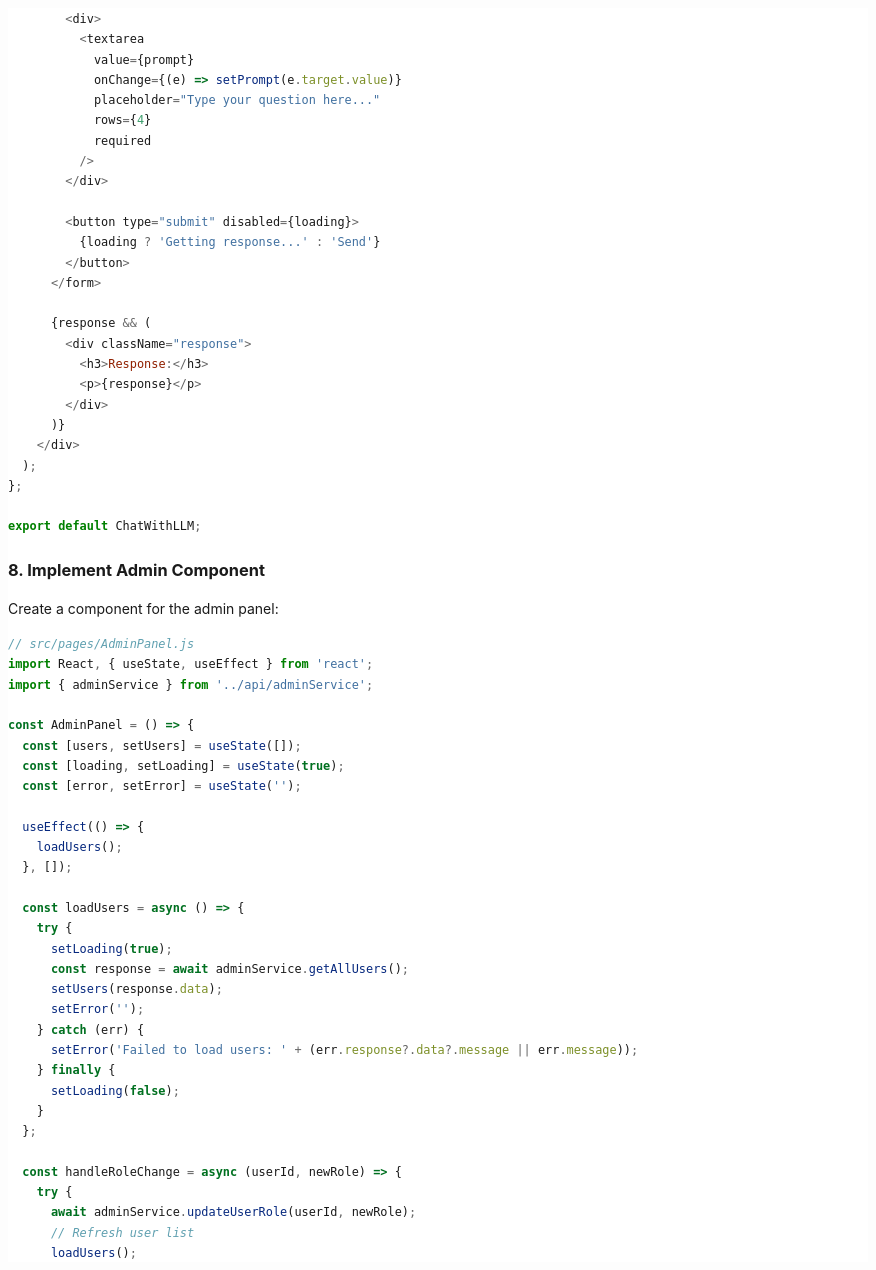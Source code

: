 ```javascript
        <div>
          <textarea
            value={prompt}
            onChange={(e) => setPrompt(e.target.value)}
            placeholder="Type your question here..."
            rows={4}
            required
          />
        </div>
        
        <button type="submit" disabled={loading}>
          {loading ? 'Getting response...' : 'Send'}
        </button>
      </form>
      
      {response && (
        <div className="response">
          <h3>Response:</h3>
          <p>{response}</p>
        </div>
      )}
    </div>
  );
};

export default ChatWithLLM;
```

### 8. Implement Admin Component

Create a component for the admin panel:

```javascript
// src/pages/AdminPanel.js
import React, { useState, useEffect } from 'react';
import { adminService } from '../api/adminService';

const AdminPanel = () => {
  const [users, setUsers] = useState([]);
  const [loading, setLoading] = useState(true);
  const [error, setError] = useState('');

  useEffect(() => {
    loadUsers();
  }, []);

  const loadUsers = async () => {
    try {
      setLoading(true);
      const response = await adminService.getAllUsers();
      setUsers(response.data);
      setError('');
    } catch (err) {
      setError('Failed to load users: ' + (err.response?.data?.message || err.message));
    } finally {
      setLoading(false);
    }
  };

  const handleRoleChange = async (userId, newRole) => {
    try {
      await adminService.updateUserRole(userId, newRole);
      // Refresh user list
      loadUsers();
```